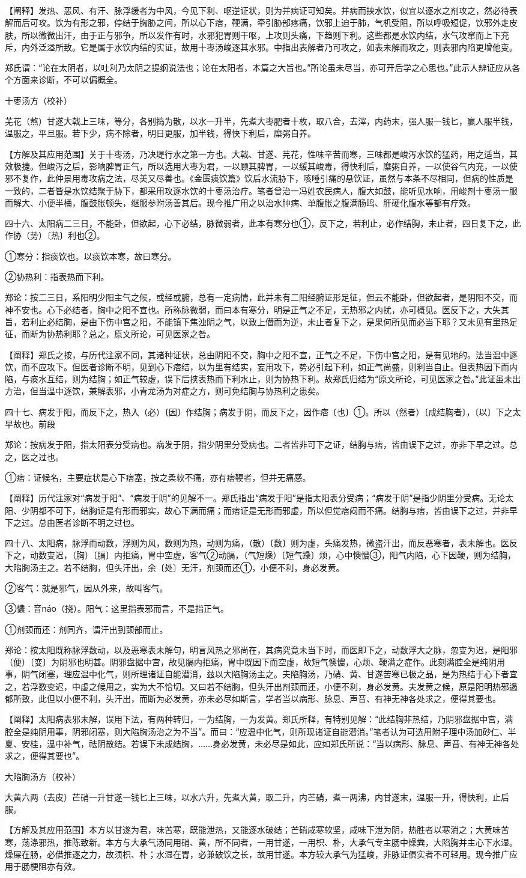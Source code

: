 【阐释】发热、恶风、有汗、脉浮缓者为中风，今见下利、呕逆证状，则为并病证可知矣。并病而挟水饮，似宜以逐水之剂攻之，然必待表解而后可攻。饮为有形之邪，停结于胸胁之间，所以心下痞，鞕满，牵引胁部疼痛，饮邪上迫于肺，气机受阻，所以呼吸短促，饮邪外走皮肤，所以微微出汗，由于正与邪争，所以发作有时，水邪犯胃则干呕，上攻则头痛，下趋则下利。这些都是水饮内结，水气攻窜而上下充斥，内外泛溢所致。它是属于水饮内结的实证，故用十枣汤峻逐其水邪。中指出表解者乃可攻之，如表未解而攻之，则表邪内陷更增他变。  

郑氏谓：“论在太阴者，以吐利乃太阴之提纲说法也；论在太阳者，本篇之大旨也。”所论虽未尽当，亦可开后学之心思也。”此示人辨证应从各个方面来诊断，不可以偏概全。  

十枣汤方（校补）  

芜花（熬）甘遂大戟上三味，等分，各别捣为散，以水一升半，先煮大枣肥者十枚，取八合，去滓，内药末，强人服一钱匕，赢人服半钱，温服之，平旦服。若下少，病不除者，明日更服，加半钱，得快下利后，糜粥自养。  

【方解及其应用范围】关于十枣汤，乃决堤行水之第一方也。大戟、甘遂、芫花，性味辛苦而寒，三味都是峻泻水饮的猛药，用之适当，其效极捷。但峻泻之后，影响脾胃正气，所以选用大枣为君，一以顾其脾胃，一以缓其峻毒，得快利后，糜粥自养，一以使谷气内充，一以使邪不复作，此仲景用毒攻病之法，尽美又尽善也。《金匮痰饮篇》饮后水流胁下，咳唾引痛的悬饮证，虽然与本条不尽相同，但病的性质是一致的，二者皆是水饮结聚于胁下，都采用攻逐水饮的十枣汤治疗。笔者曾治一冯姓农民病人，腹大如鼓，能听见水响，用峻剂十枣汤一服而解大、小便半桶，腹鼓胀顿失，继服参附汤善其后。现今推广用之以治水肿病、单腹胀之腹满肠鸣、肝硬化腹水等都有疗效。  

四十六、太阳病二三日，不能卧，但欲起，心下必结，脉微弱者，此本有寒分也①，反下之，若利止，必作结胸，未止者，四日复下之，此作协（势）〔热〕利也②。  

①寒分：指痰饮也。以痰饮本寒，故曰寒分。  

②协热利：指表热而下利。  

郑论：按二三日，系阳明少阳主气之候，或经或腑，总有一定病情，此并未有二阳经腑证形足征，但云不能卧，但欲起者，是阴阳不交，而神不安也。心下必结者，胸中之阳不宣也。所称脉微弱，而曰本有寒分，明是正气之不足，无热邪之内扰，亦可概见。医反下之，大失其旨，若利止必结胸，是由下伤中宫之阳，不能镇下焦浊阴之气，以致上僭而为逆，未止者复下之，是果何所见而必当下耶？又未见有里热足征，而断为协热利耶？总之，原文所论，可见医家之咎。  

【阐释】郑氏之按，与历代注家不同，其诸种证状，总由阴阳不交，胸中之阳不宣，正气之不足，下伤中宫之阳，是有见地的。法当温中逐饮，而不应攻下。但医者诊断不明，见到心下痞结，以为里有结实，妄用攻下，势必引起下利，如正气尚盛，则利当自止。但表热因下而内陷，与痰水互结，则为结胸；如正气较虚，误下后挟表热而下利水止，则为协热下利。故郑氏归结为“原文所论，可见医家之咎。”此证虽未出方治，但当温中逐饮，兼解表邪，小青龙汤为对症之方，则可免结胸与协热利之患矣。  

四十七、病发于阳，而反下之，热入（必）〔因〕作结胸；病发于阴，而反下之，因作痞〔也〕①。所以（然者）〔成结胸者〕，〔以〕下之太早故也。前段  

郑论：按病发于阳，指太阳表分受病也。病发于阴，指少阴里分受病也。二者皆非可下之证，结胸与痞，皆由误下之过，亦非下早之过。总之，医之过也。  

①痞：证候名，主要症状是心下痞塞，按之柔软不痛，亦有痞鞕者，但并无痛感。  

【阐释】历代注家对“病发于阳”、“病发于阴”的见解不一。郑氏指出“病发于阳”是指太阳表分受病；“病发于阴”是指少阴里分受病。无论太阳、少阴都不可下，结胸证是有形而邪实，故心下满而痛；而痞证是无形而邪虚，所以但觉痞闷而不痛。结胸与痞，皆由误下之过，并非早下之过。总由医者诊断不明之过也。  

四十八、太阳病，脉浮而动数，浮则为风，数则为热，动则为痛，（散）〔数〕则为虚，头痛发热，微盗汗出，而反恶寒者，表未解也。医反下之，动数变迟，（胸）〔膈〕内拒痛，胃中空虚，客气②动膈，（气短燥）〔短气躁〕烦，心中懊憹③，阳气内陷，心下因鞕，则为结胸，大陷胸汤主之。若不结胸，但头汗出，余〔处〕无汗，剂颈而还①，小便不利，身必发黄。  

②客气：就是邪气，因从外来，故叫客气。  

③憹：音náo（挠）。阳气：这里指表邪而言，不是指正气。  

①剂颈而还：剂同齐，谓汗出到颈部而止。  

郑论：按太阳既称脉浮数动，以及恶寒表未解句，明言风热之邪尚在，其病究竟未当下时，而医即下之，动数浮大之脉，忽变为迟，是阳邪（便）〔变〕为阴邪也明甚。阴邪盘据中宫，故见膈内拒痛，胃中既因下而空虚，故短气懊憹，心烦、鞕满之症作。此刻满腔全是纯阴用事，阴气闭塞，理应温中化气，则所理诸证自能潜消，兹以大陷胸汤主之。夫陷胸汤，乃硝、黄、甘遂苦寒已极之品，是为热结于心下者宜之，若浮数变迟，中虚之候用之，实为大不恰切。又曰若不结胸，但头汗出剂颈而还，小便不利，身必发黄。夫发黄之候，原是阳明热邪遏郁所致，此但以小便不利，头汗出，而断为必发黄，亦未必尽如斯言，学者当以病形、脉息、声音、有神无神各处求之，便得其要也。  

【阐释】太阳病表邪未解，误用下法，有两种转归，一为结胸，一为发黄。郑氏所释，有特别见解：“此结胸非热结，乃阴邪盘据中宫，满腔全是纯阴用事，阴邪闭塞，则大陷胸汤治之为不当”。而曰：“应温中化气，则所现诸证自能潜消。”笔者认为可选用附子理中汤加砂仁、半夏、安桂，温中补气，祛阴散结。若误下未成结胸，……身必发黄，未必尽是如此，应如郑氏所说：“当以病形、脉息、声音、有神无神各处求之，便得其要也”。  

大陷胸汤方（校补）  

大黄六两（去皮）芒硝一升甘遂一钱匕上三味，以水六升，先煮大黄，取二升，内芒硝，煮一两沸，内甘遂末，温服一升，得快利，止后服。  

【方解及其应用范围】本方以甘遂为君，味苦寒，既能泄热，又能逐水破结；芒硝咸寒软坚，咸味下泄为阴，热胜者以寒消之；大黄味苦寒，荡涤邪热，推陈致新。本方与大承气汤同用硝、黄，所不同者，一用甘遂，一用枳、朴，大承气专主肠中燥粪，大陷胸并主心下水湿。燥屎在肠，必借推逐之力，故须枳、朴；水湿在胃，必兼破饮之长，故用甘遂。本方较大承气为猛峻，非脉证俱实者不可轻用。现今推广应用于肠梗阻亦有效。  
